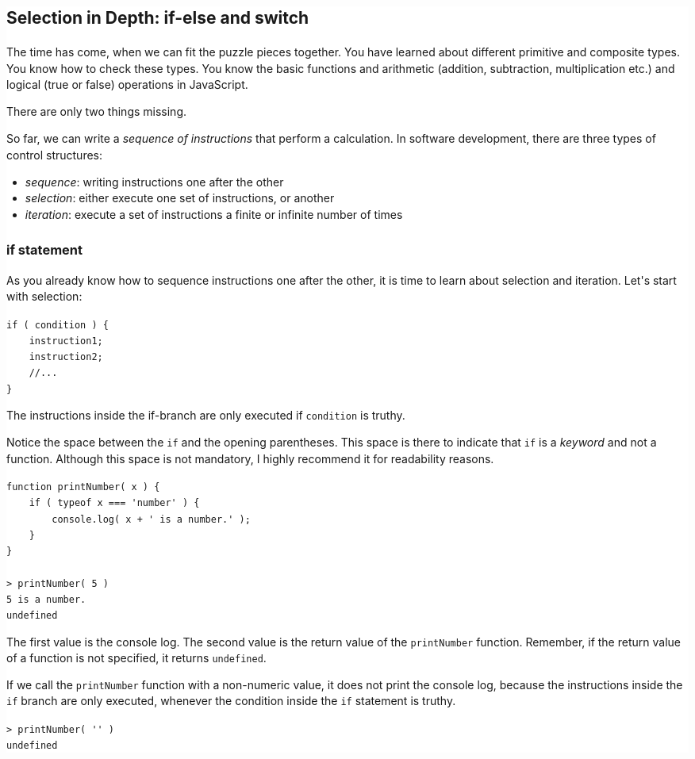 ## Selection in Depth: if-else and switch

The time has come, when we can fit the puzzle pieces together. You have learned about different primitive and composite types. You know how to check these types. You know the basic functions and arithmetic (addition, subtraction, multiplication etc.) and logical (true or false) operations in JavaScript.

There are only two things missing.

So far, we can write a *sequence of instructions* that perform a calculation. In software development, there are three types of control structures:

- *sequence*: writing instructions one after the other
- *selection*: either execute one set of instructions, or another
- *iteration*: execute a set of instructions a finite or infinite number of times

### if statement

As you already know how to sequence instructions one after the other, it is time to learn about selection and iteration. Let's start with selection:

```
if ( condition ) {
    instruction1;
    instruction2;
    //...
}
```

The instructions inside the if-branch are only executed if `condition` is truthy.

Notice the space between the `if` and the opening parentheses. This space is there to indicate that `if` is a *keyword* and not a function. Although this space is not mandatory, I highly recommend it for readability reasons.

```
function printNumber( x ) {
    if ( typeof x === 'number' ) {
        console.log( x + ' is a number.' );
    }
}

> printNumber( 5 )
5 is a number.
undefined
```

The first value is the console log. The second value is the return value of the `printNumber` function. Remember, if the return value of a function is not specified, it returns `undefined`.

If we call the `printNumber` function with a non-numeric value, it does not print the console log, because the instructions inside the `if` branch are only executed, whenever the condition inside the `if` statement is truthy.

```
> printNumber( '' )
undefined
```
